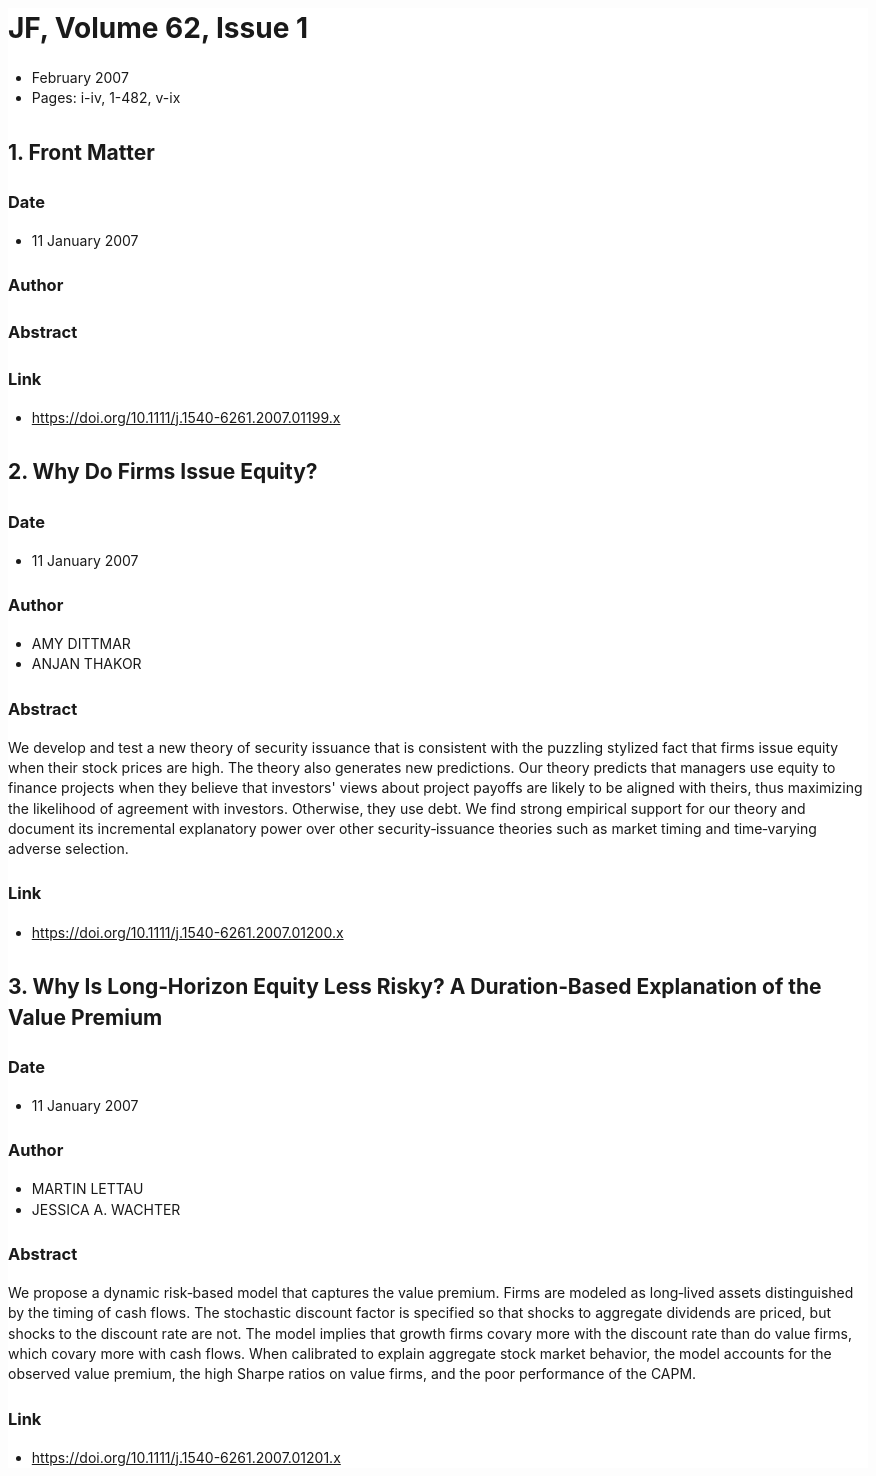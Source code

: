 # JF, Volume 62, Issue 1
- February 2007
- Pages: i-iv, 1-482, v-ix

## 1. Front Matter
### Date
- 11 January 2007
### Author
### Abstract

### Link
- https://doi.org/10.1111/j.1540-6261.2007.01199.x

## 2. Why Do Firms Issue Equity?
### Date
- 11 January 2007
### Author
- AMY DITTMAR
- ANJAN THAKOR
### Abstract
We develop and test a new theory of security issuance that is consistent with the puzzling stylized fact that firms issue equity when their stock prices are high. The theory also generates new predictions. Our theory predicts that managers use equity to finance projects when they believe that investors' views about project payoffs are likely to be aligned with theirs, thus maximizing the likelihood of agreement with investors. Otherwise, they use debt. We find strong empirical support for our theory and document its incremental explanatory power over other security‐issuance theories such as market timing and time‐varying adverse selection.
### Link
- https://doi.org/10.1111/j.1540-6261.2007.01200.x

## 3. Why Is Long‐Horizon Equity Less Risky? A Duration‐Based Explanation of the Value Premium
### Date
- 11 January 2007
### Author
- MARTIN LETTAU
- JESSICA A. WACHTER
### Abstract
We propose a dynamic risk‐based model that captures the value premium. Firms are modeled as long‐lived assets distinguished by the timing of cash flows. The stochastic discount factor is specified so that shocks to aggregate dividends are priced, but shocks to the discount rate are not. The model implies that growth firms covary more with the discount rate than do value firms, which covary more with cash flows. When calibrated to explain aggregate stock market behavior, the model accounts for the observed value premium, the high Sharpe ratios on value firms, and the poor performance of the CAPM.
### Link
- https://doi.org/10.1111/j.1540-6261.2007.01201.x
